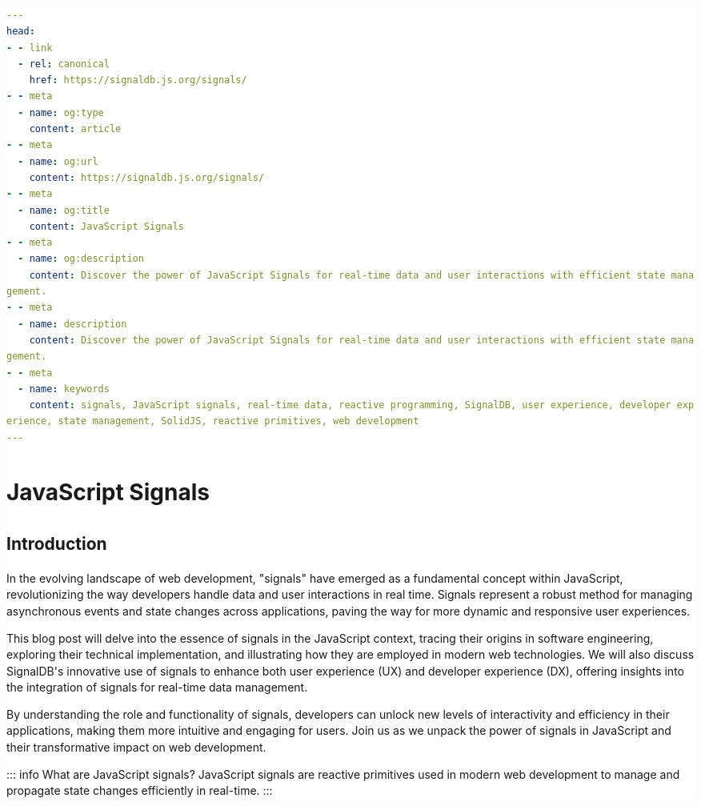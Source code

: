 ```yaml
---
head:
- - link
  - rel: canonical
    href: https://signaldb.js.org/signals/
- - meta
  - name: og:type
    content: article
- - meta
  - name: og:url
    content: https://signaldb.js.org/signals/
- - meta
  - name: og:title
    content: JavaScript Signals
- - meta
  - name: og:description
    content: Discover the power of JavaScript Signals for real-time data and user interactions with efficient state management.
- - meta
  - name: description
    content: Discover the power of JavaScript Signals for real-time data and user interactions with efficient state management.
- - meta
  - name: keywords
    content: signals, JavaScript signals, real-time data, reactive programming, SignalDB, user experience, developer experience, state management, SolidJS, reactive primitives, web development
---
```

# JavaScript Signals

## Introduction

In the evolving landscape of web development, "signals" have emerged as a fundamental concept within JavaScript, revolutionizing the way developers handle data and user interactions in real time. Signals represent a robust method for managing asynchronous events and state changes across applications, paving the way for more dynamic and responsive user experiences.

This blog post will delve into the essence of signals in the JavaScript context, tracing their origins in software engineering, exploring their technical implementation, and illustrating how they are employed in modern web technologies. We will also discuss SignalDB's innovative use of signals to enhance both user experience (UX) and developer experience (DX), offering insights into the integration of signals for real-time data management.

By understanding the role and functionality of signals, developers can unlock new levels of interactivity and efficiency in their applications, making them more intuitive and engaging for users. Join us as we unpack the power of signals in JavaScript and their transformative impact on web development.

::: info What are JavaScript signals?
JavaScript signals are reactive primitives used in modern web development to manage and propagate state changes efficiently in real-time.
:::
